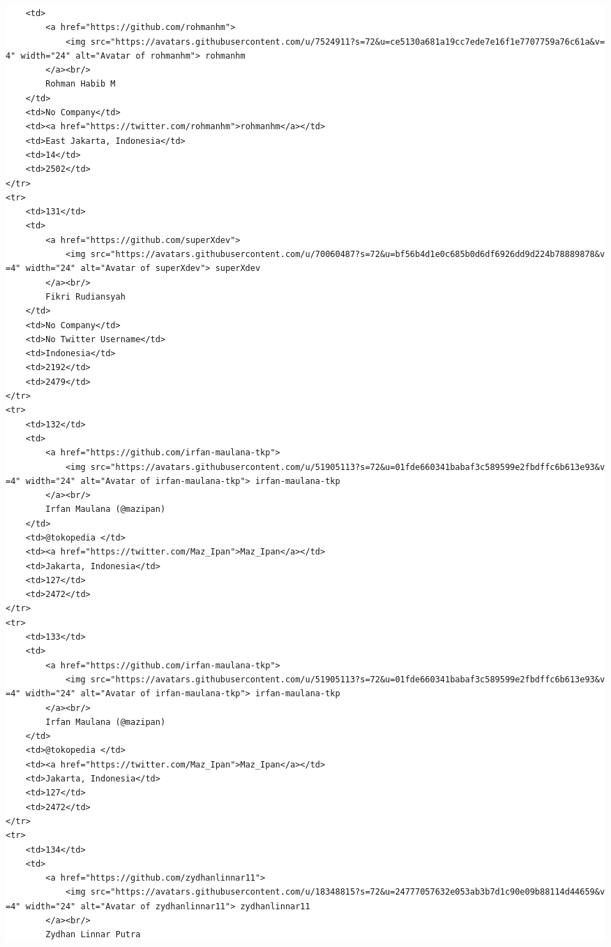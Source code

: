 		<td>
			<a href="https://github.com/rohmanhm">
				<img src="https://avatars.githubusercontent.com/u/7524911?s=72&u=ce5130a681a19cc7ede7e16f1e7707759a76c61a&v=4" width="24" alt="Avatar of rohmanhm"> rohmanhm
			</a><br/>
			Rohman Habib M
		</td>
		<td>No Company</td>
		<td><a href="https://twitter.com/rohmanhm">rohmanhm</a></td>
		<td>East Jakarta, Indonesia</td>
		<td>14</td>
		<td>2502</td>
	</tr>
	<tr>
		<td>131</td>
		<td>
			<a href="https://github.com/superXdev">
				<img src="https://avatars.githubusercontent.com/u/70060487?s=72&u=bf56b4d1e0c685b0d6df6926dd9d224b78889878&v=4" width="24" alt="Avatar of superXdev"> superXdev
			</a><br/>
			Fikri Rudiansyah
		</td>
		<td>No Company</td>
		<td>No Twitter Username</td>
		<td>Indonesia</td>
		<td>2192</td>
		<td>2479</td>
	</tr>
	<tr>
		<td>132</td>
		<td>
			<a href="https://github.com/irfan-maulana-tkp">
				<img src="https://avatars.githubusercontent.com/u/51905113?s=72&u=01fde660341babaf3c589599e2fbdffc6b613e93&v=4" width="24" alt="Avatar of irfan-maulana-tkp"> irfan-maulana-tkp
			</a><br/>
			Irfan Maulana (@mazipan)
		</td>
		<td>@tokopedia </td>
		<td><a href="https://twitter.com/Maz_Ipan">Maz_Ipan</a></td>
		<td>Jakarta, Indonesia</td>
		<td>127</td>
		<td>2472</td>
	</tr>
	<tr>
		<td>133</td>
		<td>
			<a href="https://github.com/irfan-maulana-tkp">
				<img src="https://avatars.githubusercontent.com/u/51905113?s=72&u=01fde660341babaf3c589599e2fbdffc6b613e93&v=4" width="24" alt="Avatar of irfan-maulana-tkp"> irfan-maulana-tkp
			</a><br/>
			Irfan Maulana (@mazipan)
		</td>
		<td>@tokopedia </td>
		<td><a href="https://twitter.com/Maz_Ipan">Maz_Ipan</a></td>
		<td>Jakarta, Indonesia</td>
		<td>127</td>
		<td>2472</td>
	</tr>
	<tr>
		<td>134</td>
		<td>
			<a href="https://github.com/zydhanlinnar11">
				<img src="https://avatars.githubusercontent.com/u/18348815?s=72&u=24777057632e053ab3b7d1c90e09b88114d44659&v=4" width="24" alt="Avatar of zydhanlinnar11"> zydhanlinnar11
			</a><br/>
			Zydhan Linnar Putra